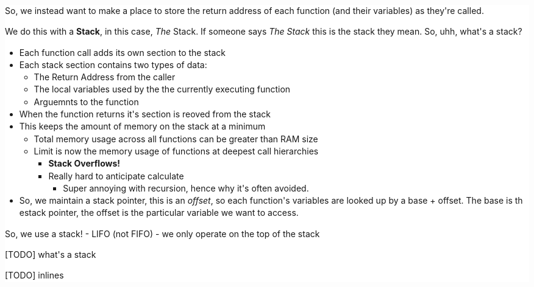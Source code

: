 So, we instead want to make a place to store the return address of each function (and their variables) as they're called. 

We do this with a **Stack**, in this case, *The* Stack. If someone says *The Stack* this is the stack they mean. So, uhh, what's a stack?

* Each function call adds its own section to the stack
* Each stack section contains two types of data:
  * The Return Address from the caller
  * The local variables used by the the currently executing function
  * Arguemnts to the function
* When the function returns it's section is reoved from the stack
* This keeps the amount of memory on the stack at a minimum
  * Total memory usage across all functions can be greater than RAM size
  * Limit is now the memory usage of functions at deepest call hierarchies
    * **Stack Overflows!**
    * Really hard to anticipate calculate
      * Super annoying with recursion, hence why it's often avoided.
* So, we maintain a stack pointer, this is an *offset*, so each function's variables are looked up by a base + offset. The base is th estack pointer, the offset is the particular variable we want to access.

 So, we use a stack! - LIFO (not FIFO) - we only operate on the top of the stack

[TODO] what's a stack

[TODO] inlines